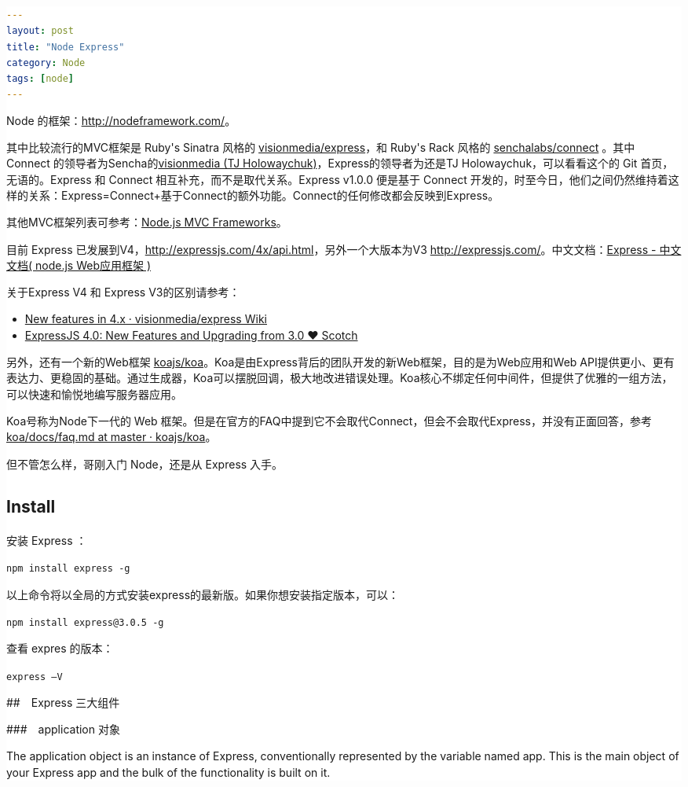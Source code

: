 ```yaml
---
layout: post
title: "Node Express"
category: Node
tags: [node]
--- 
```

Node 的框架：<http://nodeframework.com/>。

其中比较流行的MVC框架是 Ruby's Sinatra 风格的 [visionmedia/express](https://github.com/visionmedia/express)，和 Ruby's Rack 风格的 [senchalabs/connect](https://github.com/senchalabs/connect) 。其中 Connect 的领导者为Sencha的[visionmedia (TJ Holowaychuk)](https://github.com/visionmedia)，Express的领导者为还是TJ Holowaychuk，可以看看这个的 Git 首页，无语的。Express 和 Connect 相互补充，而不是取代关系。Express v1.0.0 便是基于 Connect 开发的，时至今日，他们之间仍然维持着这样的关系：Express=Connect+基于Connect的额外功能。Connect的任何修改都会反映到Express。

其他MVC框架列表可参考：[Node.js MVC Frameworks](http://nodeframework.com/index.html#mvc)。

目前 Express 已发展到V4，<http://expressjs.com/4x/api.html>，另外一个大版本为V3 <http://expressjs.com/>。中文文档：[Express - 中文文档( node.js Web应用框架 )](http://expressjs.jser.us/)

关于Express V4 和 Express V3的区别请参考：

- [New features in 4.x · visionmedia/express Wiki](https://github.com/visionmedia/express/wiki/New-features-in-4.x)
- [ExpressJS 4.0: New Features and Upgrading from 3.0 ♥ Scotch](http://scotch.io/bar-talk/expressjs-4-0-new-features-and-upgrading-from-3-0)

另外，还有一个新的Web框架 [koajs/koa](https://github.com/koajs/koa)。Koa是由Express背后的团队开发的新Web框架，目的是为Web应用和Web API提供更小、更有表达力、更稳固的基础。通过生成器，Koa可以摆脱回调，极大地改进错误处理。Koa核心不绑定任何中间件，但提供了优雅的一组方法，可以快速和愉悦地编写服务器应用。

Koa号称为Node下一代的 Web 框架。但是在官方的FAQ中提到它不会取代Connect，但会不会取代Express，并没有正面回答，参考 [koa/docs/faq.md at master · koajs/koa](https://github.com/koajs/koa/blob/master/docs/faq.md)。

但不管怎么样，哥刚入门 Node，还是从 Express 入手。

## Install

安装 Express ：

    npm install express -g

以上命令将以全局的方式安装express的最新版。如果你想安装指定版本，可以：

    npm install express@3.0.5 -g

查看 expres 的版本：

    express –V

##　Express 三大组件

###　application 对象

The application object is an instance of Express, conventionally represented by the 
variable named app. This is the main object of your Express app and the bulk of the 
functionality is built on it.
